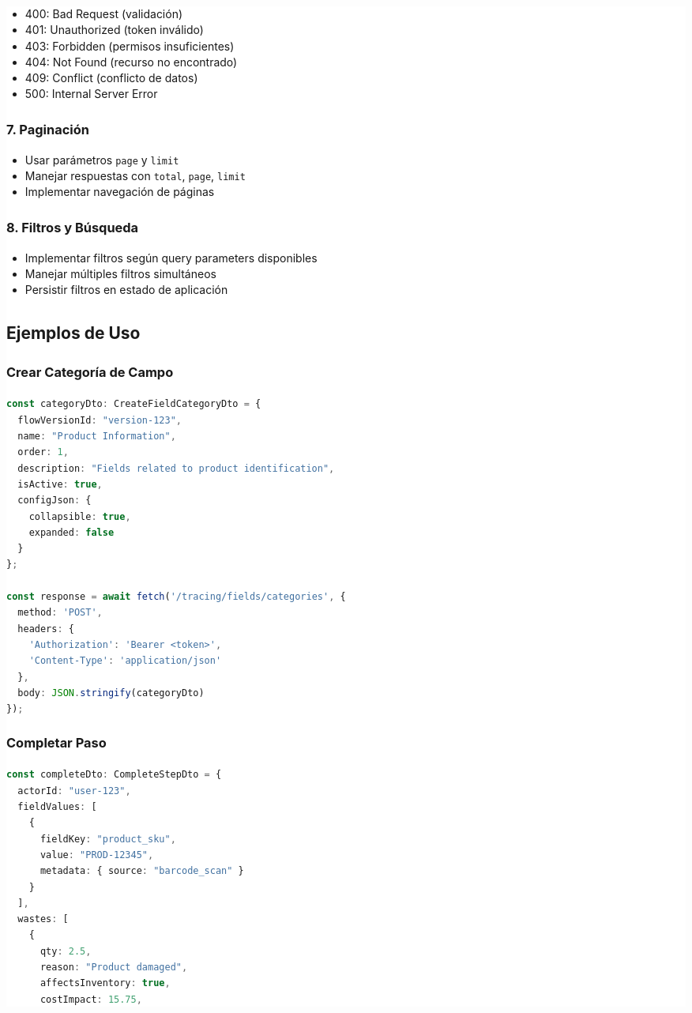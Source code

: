 - 400: Bad Request (validación)
- 401: Unauthorized (token inválido)
- 403: Forbidden (permisos insuficientes)
- 404: Not Found (recurso no encontrado)
- 409: Conflict (conflicto de datos)
- 500: Internal Server Error

### 7. Paginación

- Usar parámetros `page` y `limit`
- Manejar respuestas con `total`, `page`, `limit`
- Implementar navegación de páginas

### 8. Filtros y Búsqueda

- Implementar filtros según query parameters disponibles
- Manejar múltiples filtros simultáneos
- Persistir filtros en estado de aplicación

## Ejemplos de Uso

### Crear Categoría de Campo

```typescript
const categoryDto: CreateFieldCategoryDto = {
  flowVersionId: "version-123",
  name: "Product Information",
  order: 1,
  description: "Fields related to product identification",
  isActive: true,
  configJson: {
    collapsible: true,
    expanded: false
  }
};

const response = await fetch('/tracing/fields/categories', {
  method: 'POST',
  headers: {
    'Authorization': 'Bearer <token>',
    'Content-Type': 'application/json'
  },
  body: JSON.stringify(categoryDto)
});
```

### Completar Paso

```typescript
const completeDto: CompleteStepDto = {
  actorId: "user-123",
  fieldValues: [
    {
      fieldKey: "product_sku",
      value: "PROD-12345",
      metadata: { source: "barcode_scan" }
    }
  ],
  wastes: [
    {
      qty: 2.5,
      reason: "Product damaged",
      affectsInventory: true,
      costImpact: 15.75,
```